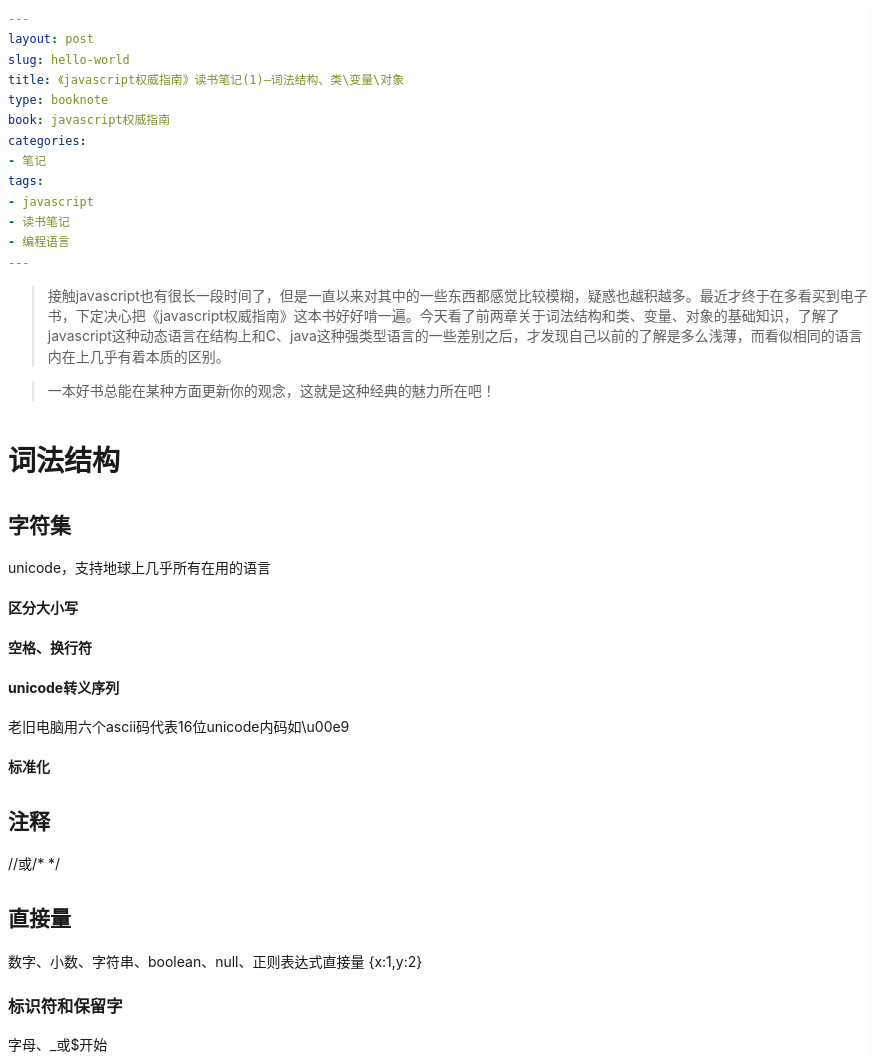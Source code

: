 ```yaml
---
layout: post
slug: hello-world
title: 《javascript权威指南》读书笔记(1)—词法结构、类\变量\对象
type: booknote
book: javascript权威指南
categories:
- 笔记
tags:
- javascript
- 读书笔记
- 编程语言
---
```

>接触javascript也有很长一段时间了，但是一直以来对其中的一些东西都感觉比较模糊，疑惑也越积越多。最近才终于在多看买到电子书，下定决心把《javascript权威指南》这本书好好啃一遍。今天看了前两章关于词法结构和类、变量、对象的基础知识，了解了javascript这种动态语言在结构上和C、java这种强类型语言的一些差别之后，才发现自己以前的了解是多么浅薄，而看似相同的语言内在上几乎有着本质的区别。

>一本好书总能在某种方面更新你的观念，这就是这种经典的魅力所在吧！

# 词法结构

## 字符集

unicode，支持地球上几乎所有在用的语言

#### 区分大小写

#### 空格、换行符

#### unicode转义序列

老旧电脑用六个ascii码代表16位unicode内码如\u00e9

#### 标准化

## 注释

//或/* */

## 直接量

数字、小数、字符串、boolean、null、正则表达式直接量
{x:1,y:2}

### 标识符和保留字

字母、\_或$开始

